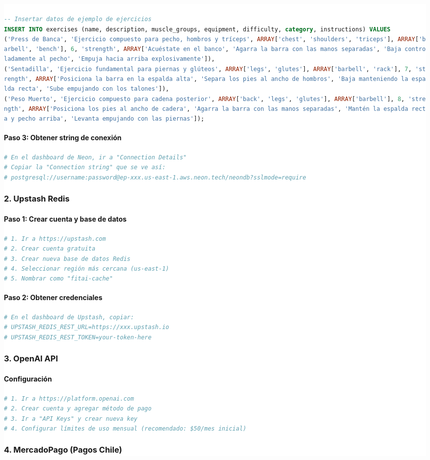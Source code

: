 ```sql

-- Insertar datos de ejemplo de ejercicios
INSERT INTO exercises (name, description, muscle_groups, equipment, difficulty, category, instructions) VALUES
('Press de Banca', 'Ejercicio compuesto para pecho, hombros y tríceps', ARRAY['chest', 'shoulders', 'triceps'], ARRAY['barbell', 'bench'], 6, 'strength', ARRAY['Acuéstate en el banco', 'Agarra la barra con las manos separadas', 'Baja controladamente al pecho', 'Empuja hacia arriba explosivamente']),
('Sentadilla', 'Ejercicio fundamental para piernas y glúteos', ARRAY['legs', 'glutes'], ARRAY['barbell', 'rack'], 7, 'strength', ARRAY['Posiciona la barra en la espalda alta', 'Separa los pies al ancho de hombros', 'Baja manteniendo la espalda recta', 'Sube empujando con los talones']),
('Peso Muerto', 'Ejercicio compuesto para cadena posterior', ARRAY['back', 'legs', 'glutes'], ARRAY['barbell'], 8, 'strength', ARRAY['Posiciona los pies al ancho de cadera', 'Agarra la barra con las manos separadas', 'Mantén la espalda recta y pecho arriba', 'Levanta empujando con las piernas']);
```

#### Paso 3: Obtener string de conexión
```bash
# En el dashboard de Neon, ir a "Connection Details"
# Copiar la "Connection string" que se ve así:
# postgresql://username:password@ep-xxx.us-east-1.aws.neon.tech/neondb?sslmode=require
```

### 2. Upstash Redis

#### Paso 1: Crear cuenta y base de datos
```bash
# 1. Ir a https://upstash.com
# 2. Crear cuenta gratuita
# 3. Crear nueva base de datos Redis
# 4. Seleccionar región más cercana (us-east-1)
# 5. Nombrar como "fitai-cache"
```

#### Paso 2: Obtener credenciales
```bash
# En el dashboard de Upstash, copiar:
# UPSTASH_REDIS_REST_URL=https://xxx.upstash.io
# UPSTASH_REDIS_REST_TOKEN=your-token-here
```

### 3. OpenAI API

#### Configuración
```bash
# 1. Ir a https://platform.openai.com
# 2. Crear cuenta y agregar método de pago
# 3. Ir a "API Keys" y crear nueva key
# 4. Configurar límites de uso mensual (recomendado: $50/mes inicial)
```

### 4. MercadoPago (Pagos Chile)

